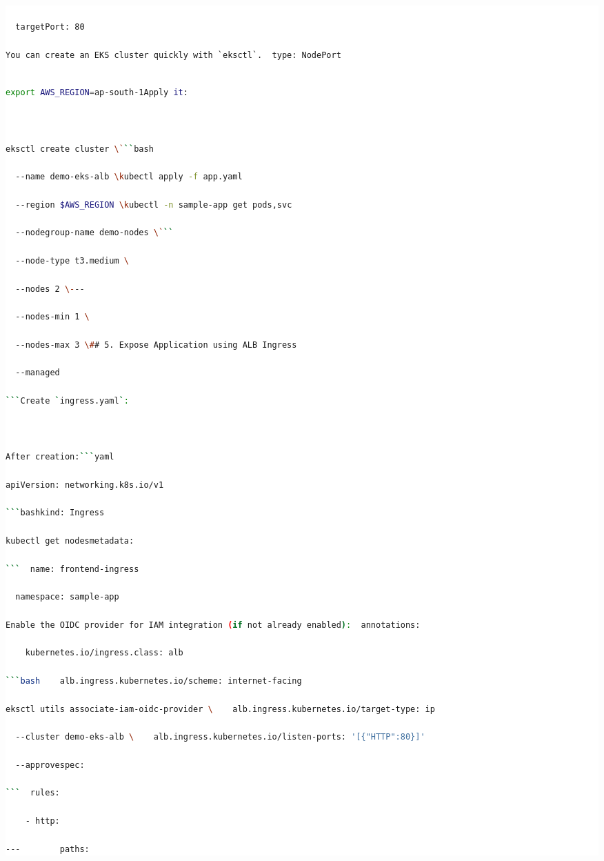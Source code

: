   ```powershellhelm upgrade --install aws-load-balancer-controller eks/aws-load-balancer-controller   -n kube-system   --set clusterName=$CLUSTER_NAME   --set serviceAccount.create=false   --set serviceAccount.name=aws-load-balancer-controller   --set region=$AWS_REGION

    targetPort: 80

You can create an EKS cluster quickly with `eksctl`.  type: NodePort

```

```bash

export AWS_REGION=ap-south-1Apply it:



eksctl create cluster \```bash

  --name demo-eks-alb \kubectl apply -f app.yaml

  --region $AWS_REGION \kubectl -n sample-app get pods,svc

  --nodegroup-name demo-nodes \```

  --node-type t3.medium \

  --nodes 2 \---

  --nodes-min 1 \

  --nodes-max 3 \## 5. Expose Application using ALB Ingress

  --managed

```Create `ingress.yaml`:



After creation:```yaml

apiVersion: networking.k8s.io/v1

```bashkind: Ingress

kubectl get nodesmetadata:

```  name: frontend-ingress

  namespace: sample-app

Enable the OIDC provider for IAM integration (if not already enabled):  annotations:

    kubernetes.io/ingress.class: alb

```bash    alb.ingress.kubernetes.io/scheme: internet-facing

eksctl utils associate-iam-oidc-provider \    alb.ingress.kubernetes.io/target-type: ip

  --cluster demo-eks-alb \    alb.ingress.kubernetes.io/listen-ports: '[{"HTTP":80}]'

  --approvespec:

```  rules:

    - http:

---        paths:

```
